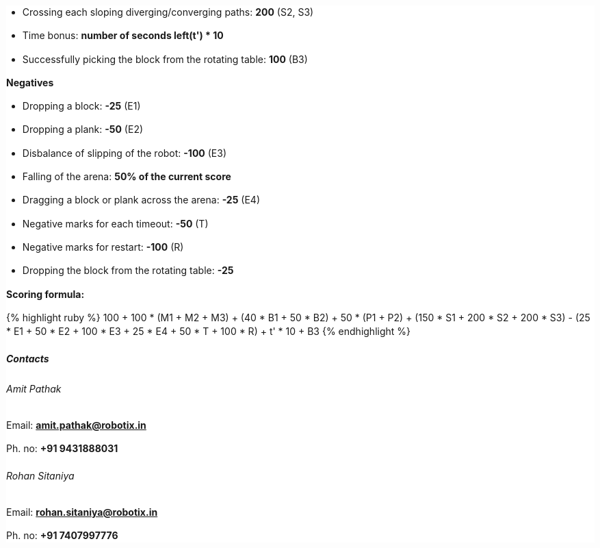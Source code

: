 * Crossing each sloping diverging/converging paths: **200** (S2, S3)

* Time bonus: **number of seconds left(t') * 10**

* Successfully picking the block from the rotating table: **100** (B3)

**Negatives**

* Dropping a block: **-25** (E1)

* Dropping a plank: **-50** (E2)

* Disbalance of slipping of the robot: **-100** (E3)

* Falling of the arena: **50% of the current score**

* Dragging a block or plank across the arena: **-25** (E4)

* Negative marks for each timeout: **-50** (T)

* Negative marks for restart: **-100** (R)

* Dropping the block from the rotating table: **-25**

**Scoring formula:**

{% highlight ruby %}
100 + 100 * (M1 + M2 + M3) + (40 * B1 + 50 * B2) + 50 * (P1 + P2) + (150 * S1 + 200 * S2 + 200 * S3) - (25 * E1 + 50 * E2 + 100 * E3 + 25 * E4 + 50 * T + 100 * R) + t' * 10 + B3
{% endhighlight %}

##### Contacts

###### Amit Pathak

Email: **[amit.pathak@robotix.in](mailto:amit.pathak@robotix.in)**

Ph. no: **+91 9431888031**

###### Rohan Sitaniya

Email: **[rohan.sitaniya@robotix.in](mailto:rohan.sitaniya@robotix.in)**

Ph. no: **+91 7407997776**


